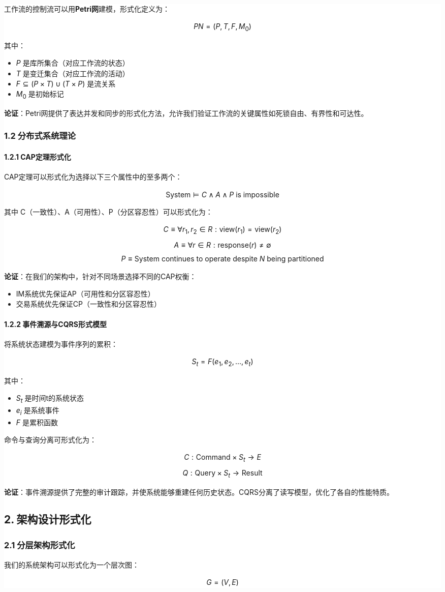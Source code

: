 工作流的控制流可以用**Petri网**建模，形式化定义为：

$$PN = (P, T, F, M_0)$$

其中：

- $P$ 是库所集合（对应工作流的状态）
- $T$ 是变迁集合（对应工作流的活动）
- $F \subseteq (P \times T) \cup (T \times P)$ 是流关系
- $M_0$ 是初始标记

**论证**：Petri网提供了表达并发和同步的形式化方法，允许我们验证工作流的关键属性如死锁自由、有界性和可达性。

### 1.2 分布式系统理论

#### 1.2.1 CAP定理形式化

CAP定理可以形式化为选择以下三个属性中的至多两个：

$$\text{System} \models C \land A \land P \text{ is impossible}$$

其中 C（一致性）、A（可用性）、P（分区容忍性）可以形式化为：

$$C \equiv \forall r_1, r_2 \in R: \text{view}(r_1) = \text{view}(r_2)$$
$$A \equiv \forall r \in R: \text{response}(r) \neq \emptyset$$
$$P \equiv \text{System continues to operate despite } N \text{ being partitioned}$$

**论证**：在我们的架构中，针对不同场景选择不同的CAP权衡：

- IM系统优先保证AP（可用性和分区容忍性）
- 交易系统优先保证CP（一致性和分区容忍性）

#### 1.2.2 事件溯源与CQRS形式模型

将系统状态建模为事件序列的累积：

$$S_t = F(e_1, e_2, ..., e_t)$$

其中：

- $S_t$ 是时间t的系统状态
- $e_i$ 是系统事件
- $F$ 是累积函数

命令与查询分离可形式化为：

$$C: \text{Command} \times S_t \rightarrow E$$
$$Q: \text{Query} \times S_t \rightarrow \text{Result}$$

**论证**：事件溯源提供了完整的审计跟踪，并使系统能够重建任何历史状态。CQRS分离了读写模型，优化了各自的性能特质。

## 2. 架构设计形式化

### 2.1 分层架构形式化

我们的系统架构可以形式化为一个层次图：

$$G = (V, E)$$
